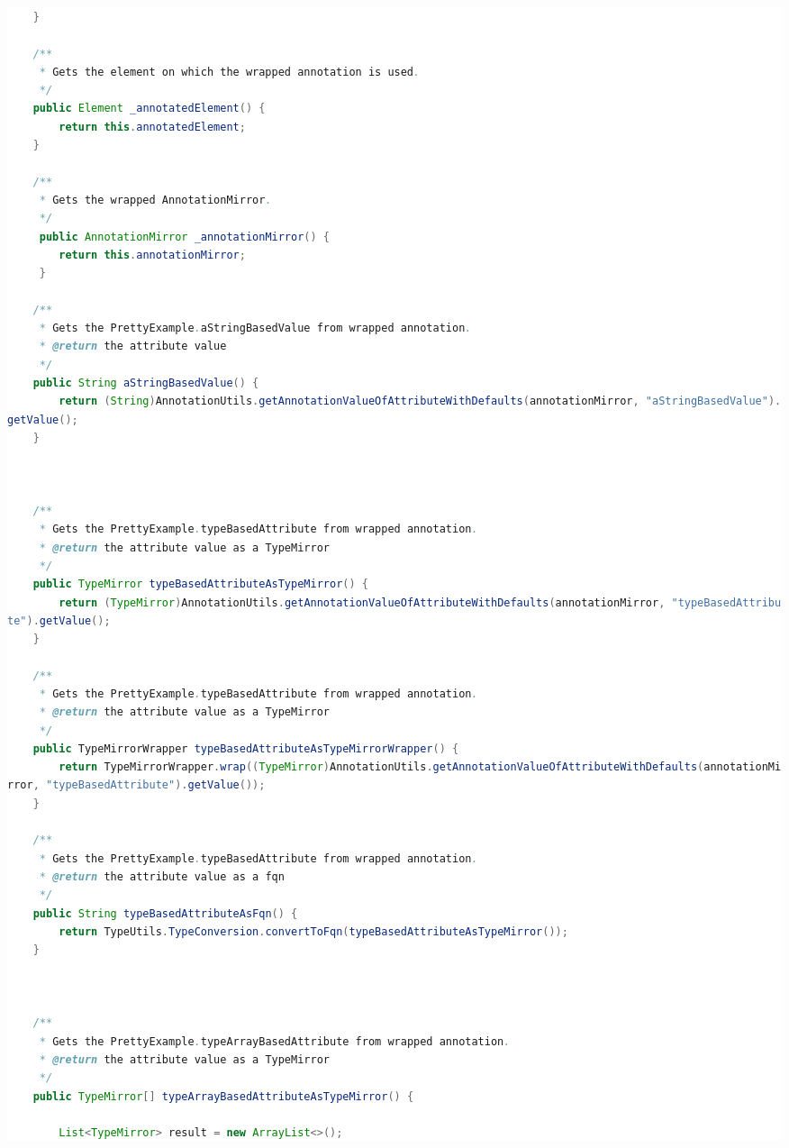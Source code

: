 ```java
    }

    /**
     * Gets the element on which the wrapped annotation is used.
     */
    public Element _annotatedElement() {
        return this.annotatedElement;
    }

    /**
     * Gets the wrapped AnnotationMirror.
     */
     public AnnotationMirror _annotationMirror() {
        return this.annotationMirror;
     }

    /**
     * Gets the PrettyExample.aStringBasedValue from wrapped annotation.
     * @return the attribute value
     */
    public String aStringBasedValue() {
        return (String)AnnotationUtils.getAnnotationValueOfAttributeWithDefaults(annotationMirror, "aStringBasedValue").getValue();
    }



    /**
     * Gets the PrettyExample.typeBasedAttribute from wrapped annotation.
     * @return the attribute value as a TypeMirror
     */
    public TypeMirror typeBasedAttributeAsTypeMirror() {
        return (TypeMirror)AnnotationUtils.getAnnotationValueOfAttributeWithDefaults(annotationMirror, "typeBasedAttribute").getValue();
    }

    /**
     * Gets the PrettyExample.typeBasedAttribute from wrapped annotation.
     * @return the attribute value as a TypeMirror
     */
    public TypeMirrorWrapper typeBasedAttributeAsTypeMirrorWrapper() {
        return TypeMirrorWrapper.wrap((TypeMirror)AnnotationUtils.getAnnotationValueOfAttributeWithDefaults(annotationMirror, "typeBasedAttribute").getValue());
    }

    /**
     * Gets the PrettyExample.typeBasedAttribute from wrapped annotation.
     * @return the attribute value as a fqn
     */
    public String typeBasedAttributeAsFqn() {
        return TypeUtils.TypeConversion.convertToFqn(typeBasedAttributeAsTypeMirror());
    }



    /**
     * Gets the PrettyExample.typeArrayBasedAttribute from wrapped annotation.
     * @return the attribute value as a TypeMirror
     */
    public TypeMirror[] typeArrayBasedAttributeAsTypeMirror() {

        List<TypeMirror> result = new ArrayList<>();
```